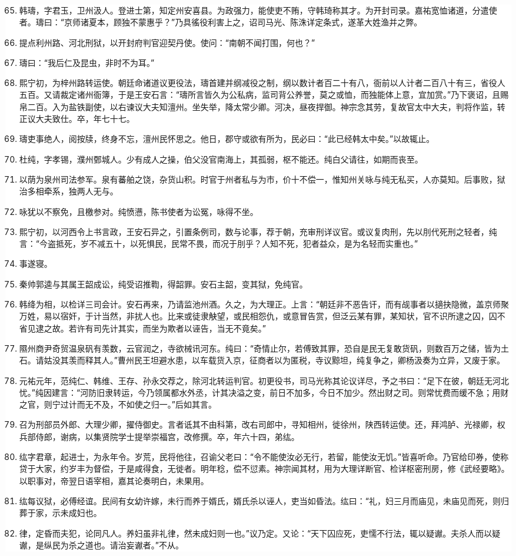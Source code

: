 65. <span id="列传第八十九-任颛_李参_郭申锡_傅求_张景宪_窦卞_张瑰_孙瑜_许遵_卢士宗钱象先_韩璹_杜纯_弟纮_杜常_谢麟_王宗望_王吉甫-65"></span>
韩璹，字君玉，卫州汲人。登进士第，知定州安喜县。为政强力，能使吏不贿，守韩琦称其才。为开封司录。嘉祐宽恤诸道，分遣使者。璹曰：“京师诸夏本，顾独不蒙惠乎？”乃具徭役利害上之，诏司马光、陈洙详定条式，遂革大姓渔并之弊。

66. <span id="列传第八十九-任颛_李参_郭申锡_傅求_张景宪_窦卞_张瑰_孙瑜_许遵_卢士宗钱象先_韩璹_杜纯_弟纮_杜常_谢麟_王宗望_王吉甫-66"></span>
提点利州路、河北刑狱，以开封府判官迎契丹使。使问：“南朝不闻打围，何也？”

67. <span id="列传第八十九-任颛_李参_郭申锡_傅求_张景宪_窦卞_张瑰_孙瑜_许遵_卢士宗钱象先_韩璹_杜纯_弟纮_杜常_谢麟_王宗望_王吉甫-67"></span>
璹曰：“我后仁及昆虫，非时不为耳。”

68. <span id="列传第八十九-任颛_李参_郭申锡_傅求_张景宪_窦卞_张瑰_孙瑜_许遵_卢士宗钱象先_韩璹_杜纯_弟纮_杜常_谢麟_王宗望_王吉甫-68"></span>
熙宁初，为梓州路转运使。朝廷命诸道议更役法，璹首建并纲减役之制，纲以数计者百二十有八，衙前以人计者二百八十有三，省役人五百。又请裁定诸州衙簿，于是王安石言：“璹所言皆久为公私病，监司背公养誉，莫之或恤，而独能体上意，宜加赏。”乃下褒诏，且赐帛二百。入为盐铁副使，以右谏议大夫知澶州。坐失举，降太常少卿。河决，昼夜捍御。神宗念其劳，复故官太中大夫，判将作监，转正议大夫致仕。卒，年七十七。

69. <span id="列传第八十九-任颛_李参_郭申锡_傅求_张景宪_窦卞_张瑰_孙瑜_许遵_卢士宗钱象先_韩璹_杜纯_弟纮_杜常_谢麟_王宗望_王吉甫-69"></span>
璹吏事绝人，阅按牍，终身不忘，澶州民怀思之。他日，郡守或欲有所为，民必曰：“此已经韩太中矣。”以故辄止。

70. <span id="列传第八十九-任颛_李参_郭申锡_傅求_张景宪_窦卞_张瑰_孙瑜_许遵_卢士宗钱象先_韩璹_杜纯_弟纮_杜常_谢麟_王宗望_王吉甫-70"></span>
杜纯，字孝锡，濮州鄄城人。少有成人之操，伯父没官南海上，其孤弱，枢不能还。纯白父请往，如期而丧至。

71. <span id="列传第八十九-任颛_李参_郭申锡_傅求_张景宪_窦卞_张瑰_孙瑜_许遵_卢士宗钱象先_韩璹_杜纯_弟纮_杜常_谢麟_王宗望_王吉甫-71"></span>
以荫为泉州司法参军。泉有蕃舶之饶，杂货山积。时官于州者私与为市，价十不偿一，惟知州关咏与纯无私买，人亦莫知。后事败，狱治多相牵系，独两人无与。

72. <span id="列传第八十九-任颛_李参_郭申锡_傅求_张景宪_窦卞_张瑰_孙瑜_许遵_卢士宗钱象先_韩璹_杜纯_弟纮_杜常_谢麟_王宗望_王吉甫-72"></span>
咏犹以不察免，且檄参对。纯愤懑，陈书使者为讼冤，咏得不坐。

73. <span id="列传第八十九-任颛_李参_郭申锡_傅求_张景宪_窦卞_张瑰_孙瑜_许遵_卢士宗钱象先_韩璹_杜纯_弟纮_杜常_谢麟_王宗望_王吉甫-73"></span>
熙宁初，以河西令上书言政，王安石异之，引置条例司，数与论事，荐于朝，充审刑详议官。或议复肉刑，先以刖代死刑之轻者，纯言：“今盗抵死，岁不减五十，以死惧民，民常不畏，而况于刖乎？人知不死，犯者益众，是为名轻而实重也。”

74. <span id="列传第八十九-任颛_李参_郭申锡_傅求_张景宪_窦卞_张瑰_孙瑜_许遵_卢士宗钱象先_韩璹_杜纯_弟纮_杜常_谢麟_王宗望_王吉甫-74"></span>
事遂寝。

75. <span id="列传第八十九-任颛_李参_郭申锡_傅求_张景宪_窦卞_张瑰_孙瑜_许遵_卢士宗钱象先_韩璹_杜纯_弟纮_杜常_谢麟_王宗望_王吉甫-75"></span>
秦帅郭逵与其属王韶成讼，纯受诏推鞫，得韶罪。安石主韶，变其狱，免纯官。

76. <span id="列传第八十九-任颛_李参_郭申锡_傅求_张景宪_窦卞_张瑰_孙瑜_许遵_卢士宗钱象先_韩璹_杜纯_弟纮_杜常_谢麟_王宗望_王吉甫-76"></span>
韩绛为相，以检详三司会计。安石再来，乃请监池州酒。久之，为大理正。上言：“朝廷非不恶告讦，而有觇事者以擿抉隐微，盖京师聚万姓，易以宿奸，于计当然，非扰人也。比来或徒隶觖望，或民相怨仇，或意冒告赏，但泛云某有罪，某知状，官不识所逮之囚，囚不省见逮之故。若许有司先计其实，而坐为欺者以诬告，当无不竟矣。”

77. <span id="列传第八十九-任颛_李参_郭申锡_傅求_张景宪_窦卞_张瑰_孙瑜_许遵_卢士宗钱象先_韩璹_杜纯_弟纮_杜常_谢麟_王宗望_王吉甫-77"></span>
隰州商尹奇贸温泉矾有羡数，云官润之，寺欲械讯河东。纯曰：“奇情止尔，若傅致其罪，恐自是民无复敢货矾，则数百万之储，皆为土石。请姑没其羡而释其人。”曹州民王坦避水患，以车载货入京，征商者以为匿税，寺议黥坦，纯复争之，卿杨汲奏为立异，又废于家。

78. <span id="列传第八十九-任颛_李参_郭申锡_傅求_张景宪_窦卞_张瑰_孙瑜_许遵_卢士宗钱象先_韩璹_杜纯_弟纮_杜常_谢麟_王宗望_王吉甫-78"></span>
元祐元年，范纯仁、韩维、王存、孙永交荐之，除河北转运判官。初更役书，司马光称其论议详尽，予之书曰：“足下在彼，朝廷无河北忧。”纯因建言：“河防旧隶转运，今乃领属都水外丞，计其决溢之变，前日不加多，今日不加少。然出财之司。则常忧费而缓不急；用财之官，则宁过计而无不及，不如使之归一。”后如其言。

79. <span id="列传第八十九-任颛_李参_郭申锡_傅求_张景宪_窦卞_张瑰_孙瑜_许遵_卢士宗钱象先_韩璹_杜纯_弟纮_杜常_谢麟_王宗望_王吉甫-79"></span>
召为刑部员外郎、大理少卿，擢侍御史。言者诋其不由科第，改右司郎中，寻知相州，徙徐州，陕西转运使。还，拜鸿胪、光禄卿，权兵部侍郎，谢病，以集贤院学士提举崇福宫，改修撰。卒，年六十四，弟纮。

80. <span id="列传第八十九-任颛_李参_郭申锡_傅求_张景宪_窦卞_张瑰_孙瑜_许遵_卢士宗钱象先_韩璹_杜纯_弟纮_杜常_谢麟_王宗望_王吉甫-80"></span>
纮字君章，起进士，为永年令。岁荒，民将他往，召谕父老曰：“令不能使汝必无行，若留，能使汝无饥。”皆喜听命。乃官给印券，使称贷于大家，约岁丰为督偿，于是咸得食，无徙者。明年稔，偿不愆素。神宗闻其材，用为大理详断官、检详枢密刑房，修《武经要略》。以职事对，帝翌日语宰相，嘉其论奏明白，未果用。

81. <span id="列传第八十九-任颛_李参_郭申锡_傅求_张景宪_窦卞_张瑰_孙瑜_许遵_卢士宗钱象先_韩璹_杜纯_弟纮_杜常_谢麟_王宗望_王吉甫-81"></span>
纮每议狱，必傅经谊。民间有女幼许嫁，未行而养于婿氏，婿氏杀以诬人，吏当如昏法。纮曰：“礼，妇三月而庙见，未庙见而死，则归葬于家，示未成妇也。

82. <span id="列传第八十九-任颛_李参_郭申锡_傅求_张景宪_窦卞_张瑰_孙瑜_许遵_卢士宗钱象先_韩璹_杜纯_弟纮_杜常_谢麟_王宗望_王吉甫-82"></span>
律，定昏而夫犯，论同凡人。养妇虽非礼律，然未成妇则一也。”议乃定。又论：“天下囚应死，吏懦不行法，辄以疑谳。夫杀人而以疑谳，是纵民为杀之道也。请治妄谳者。”不从。
